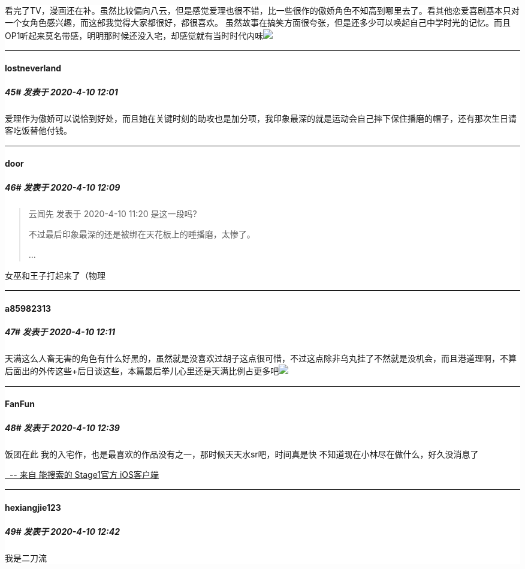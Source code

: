 看完了TV，漫画还在补。虽然比较偏向八云，但是感觉爱理也很不错，比一些很作的傲娇角色不知高到哪里去了。看其他恋爱喜剧基本只对一个女角色感兴趣，而这部我觉得大家都很好，都很喜欢。
虽然故事在搞笑方面很夸张，但是还多少可以唤起自己中学时光的记忆。而且OP1听起来莫名带感，明明那时候还没入宅，却感觉就有当时时代内味<img src="https://static.saraba1st.com/image/smiley/face2017/068.png" referrerpolicy="no-referrer">


-----

####  lostneverland  
##### 45#       发表于 2020-4-10 12:01


爱理作为傲娇可以说恰到好处，而且她在关键时刻的助攻也是加分项，我印象最深的就是运动会自己摔下保住播磨的帽子，还有那次生日请客吃饭替他付钱。


-----

####  door  
##### 46#       发表于 2020-4-10 12:09


<blockquote>云闻先 发表于 2020-4-10 11:20
是这一段吗?

不过最后印象最深的还是被绑在天花板上的睡播磨，太惨了。

 ...</blockquote>
女巫和王子打起来了（物理


-----

####  a85982313  
##### 47#       发表于 2020-4-10 12:11


天满这么人畜无害的角色有什么好黑的，虽然就是没喜欢过胡子这点很可惜，不过这点除非乌丸挂了不然就是没机会，而且港道理啊，不算后面出的外传这些+后日谈这些，本篇最后拳儿心里还是天满比例占更多吧<img src="https://static.saraba1st.com/image/smiley/face2017/149.png" referrerpolicy="no-referrer">


-----

####  FanFun  
##### 48#       发表于 2020-4-10 12:39


饭团在此
我的入宅作，也是最喜欢的作品没有之一，那时候天天水sr吧，时间真是快
不知道现在小林尽在做什么，好久没消息了

[  -- 来自 能搜索的 Stage1官方 iOS客户端](https://itunes.apple.com/fi/app/saraba1st/id1221237470?mt=8)


-----

####  hexiangjie123  
##### 49#       发表于 2020-4-10 12:42


我是二刀流
